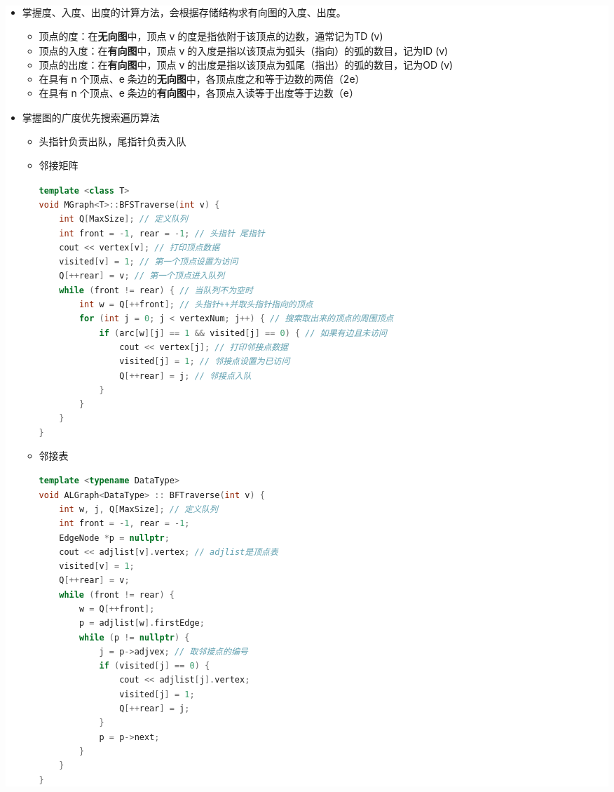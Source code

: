 - 掌握度、入度、出度的计算方法，会根据存储结构求有向图的入度、出度。

  - 顶点的度：在**无向图**中，顶点 v 的度是指依附于该顶点的边数，通常记为TD (v)
  - 顶点的入度：在**有向图**中，顶点 v 的入度是指以该顶点为弧头（指向）的弧的数目，记为ID (v)
  - 顶点的出度：在**有向图**中，顶点 v 的出度是指以该顶点为弧尾（指出）的弧的数目，记为OD (v)
  - 在具有 n 个顶点、e 条边的**无向图**中，各顶点度之和等于边数的两倍（2e）
  - 在具有 n 个顶点、e 条边的**有向图**中，各顶点入读等于出度等于边数（e）

- 掌握图的广度优先搜索遍历算法

  - 头指针负责出队，尾指针负责入队

  - 邻接矩阵

    ```c++
    template <class T>
    void MGraph<T>::BFSTraverse(int v) {
    	int Q[MaxSize]; // 定义队列
    	int front = -1, rear = -1; // 头指针 尾指针
    	cout << vertex[v]; // 打印顶点数据
    	visited[v] = 1; // 第一个顶点设置为访问
    	Q[++rear] = v; // 第一个顶点进入队列
    	while (front != rear) { // 当队列不为空时
    		int w = Q[++front]; // 头指针++并取头指针指向的顶点
    		for (int j = 0; j < vertexNum; j++) { // 搜索取出来的顶点的周围顶点
    			if (arc[w][j] == 1 && visited[j] == 0) { // 如果有边且未访问
    				cout << vertex[j]; // 打印邻接点数据
    				visited[j] = 1; // 邻接点设置为已访问
    				Q[++rear] = j; // 邻接点入队
    			}
    		}
    	}
    }
    ```

  - 邻接表

    ```c++
    template <typename DataType>
    void ALGraph<DataType> :: BFTraverse(int v) {
    	int w, j, Q[MaxSize]; // 定义队列
    	int front = -1, rear = -1;
    	EdgeNode *p = nullptr;
    	cout << adjlist[v].vertex; // adjlist是顶点表
    	visited[v] = 1;
    	Q[++rear] = v;
    	while (front != rear) {
    		w = Q[++front];
    		p = adjlist[w].firstEdge;
    		while (p != nullptr) {
    			j = p->adjvex; // 取邻接点的编号
    			if (visited[j] == 0) {
    				cout << adjlist[j].vertex;
    				visited[j] = 1;
    				Q[++rear] = j;
    			}
    			p = p->next;
    		}
    	}
    }
    ```
